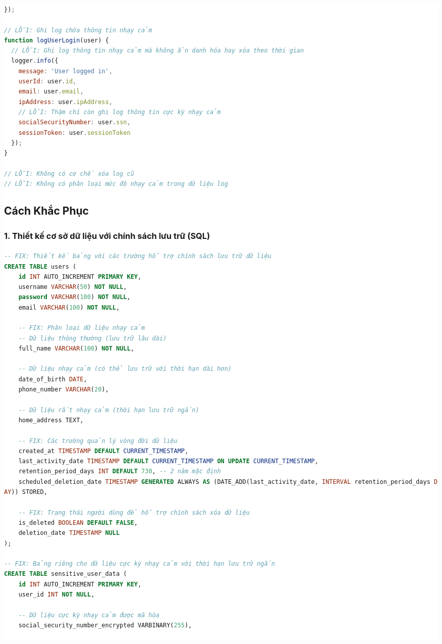 ```javascript
});

// LỖI: Ghi log chứa thông tin nhạy cảm
function logUserLogin(user) {
  // LỖI: Ghi log thông tin nhạy cảm mà không ẩn danh hóa hay xóa theo thời gian
  logger.info({
    message: 'User logged in',
    userId: user.id,
    email: user.email,
    ipAddress: user.ipAddress,
    // LỖI: Thậm chí còn ghi log thông tin cực kỳ nhạy cảm
    socialSecurityNumber: user.ssn,
    sessionToken: user.sessionToken
  });
}

// LỖI: Không có cơ chế xóa log cũ
// LỖI: Không có phân loại mức độ nhạy cảm trong dữ liệu log
```

## Cách Khắc Phục

### 1. Thiết kế cơ sở dữ liệu với chính sách lưu trữ (SQL)

```sql
-- FIX: Thiết kế bảng với các trường hỗ trợ chính sách lưu trữ dữ liệu
CREATE TABLE users (
    id INT AUTO_INCREMENT PRIMARY KEY,
    username VARCHAR(50) NOT NULL,
    password VARCHAR(100) NOT NULL,
    email VARCHAR(100) NOT NULL,
    
    -- FIX: Phân loại dữ liệu nhạy cảm
    -- Dữ liệu thông thường (lưu trữ lâu dài)
    full_name VARCHAR(100) NOT NULL,
    
    -- Dữ liệu nhạy cảm (có thể lưu trữ với thời hạn dài hơn)
    date_of_birth DATE,
    phone_number VARCHAR(20),
    
    -- Dữ liệu rất nhạy cảm (thời hạn lưu trữ ngắn)
    home_address TEXT,
    
    -- FIX: Các trường quản lý vòng đời dữ liệu
    created_at TIMESTAMP DEFAULT CURRENT_TIMESTAMP,
    last_activity_date TIMESTAMP DEFAULT CURRENT_TIMESTAMP ON UPDATE CURRENT_TIMESTAMP,
    retention_period_days INT DEFAULT 730, -- 2 năm mặc định
    scheduled_deletion_date TIMESTAMP GENERATED ALWAYS AS (DATE_ADD(last_activity_date, INTERVAL retention_period_days DAY)) STORED,
    
    -- FIX: Trạng thái người dùng để hỗ trợ chính sách xóa dữ liệu
    is_deleted BOOLEAN DEFAULT FALSE,
    deletion_date TIMESTAMP NULL
);

-- FIX: Bảng riêng cho dữ liệu cực kỳ nhạy cảm với thời hạn lưu trữ ngắn
CREATE TABLE sensitive_user_data (
    id INT AUTO_INCREMENT PRIMARY KEY,
    user_id INT NOT NULL,
    
    -- Dữ liệu cực kỳ nhạy cảm được mã hóa
    social_security_number_encrypted VARBINARY(255),
    
```